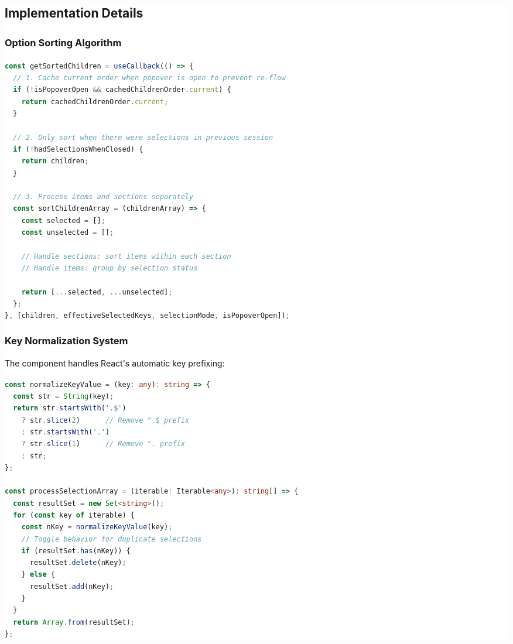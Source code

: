 ## Implementation Details

### Option Sorting Algorithm
```typescript
const getSortedChildren = useCallback(() => {
  // 1. Cache current order when popover is open to prevent re-flow
  if (!isPopoverOpen && cachedChildrenOrder.current) {
    return cachedChildrenOrder.current;
  }

  // 2. Only sort when there were selections in previous session
  if (!hadSelectionsWhenClosed) {
    return children;
  }

  // 3. Process items and sections separately
  const sortChildrenArray = (childrenArray) => {
    const selected = [];
    const unselected = [];
    
    // Handle sections: sort items within each section
    // Handle items: group by selection status
    
    return [...selected, ...unselected];
  };
}, [children, effectiveSelectedKeys, selectionMode, isPopoverOpen]);
```

### Key Normalization System
The component handles React's automatic key prefixing:

```typescript
const normalizeKeyValue = (key: any): string => {
  const str = String(key);
  return str.startsWith('.$') 
    ? str.slice(2)      // Remove ".$ prefix
    : str.startsWith('.') 
    ? str.slice(1)      // Remove ". prefix
    : str;
};

const processSelectionArray = (iterable: Iterable<any>): string[] => {
  const resultSet = new Set<string>();
  for (const key of iterable) {
    const nKey = normalizeKeyValue(key);
    // Toggle behavior for duplicate selections
    if (resultSet.has(nKey)) {
      resultSet.delete(nKey);
    } else {
      resultSet.add(nKey);
    }
  }
  return Array.from(resultSet);
};
```

